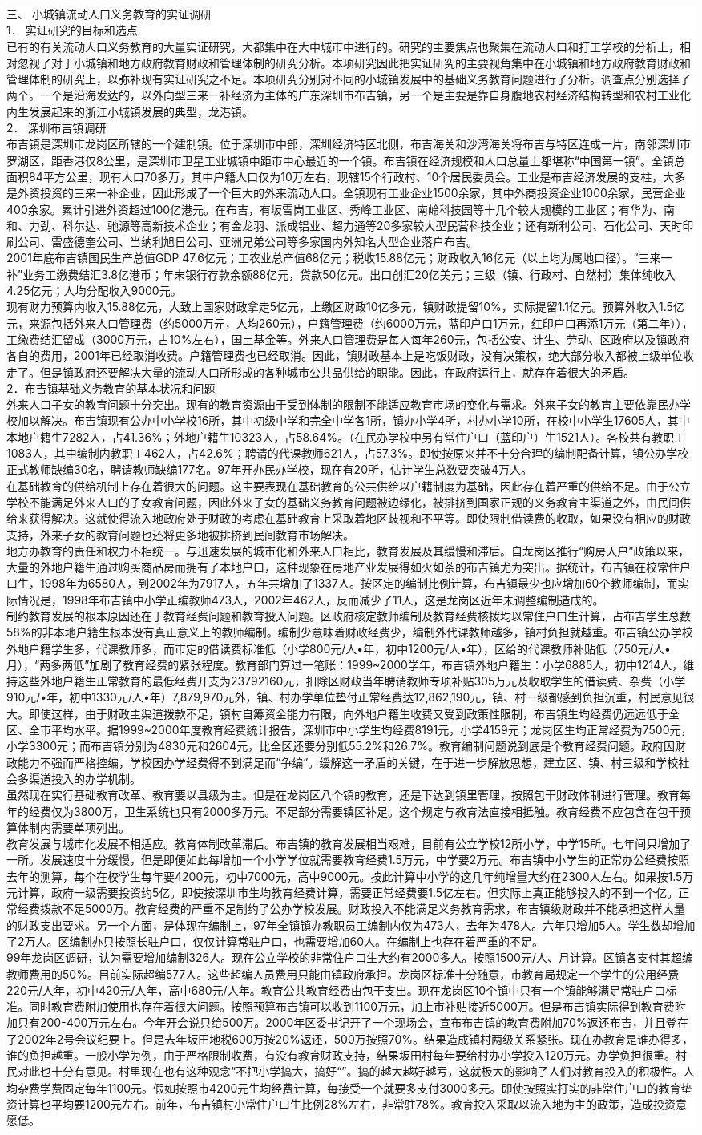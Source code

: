   <p align="left">
    三、 小城镇流动人口义务教育的实证调研
    <br/>
    1． 实证研究的目标和选点
    <br/>
    已有的有关流动人口义务教育的大量实证研究，大都集中在大中城市中进行的。研究的主要焦点也聚集在流动人口和打工学校的分析上，相对忽视了对于小城镇和地方政府教育财政和管理体制的研究分析。本项研究因此把实证研究的主要视角集中在小城镇和地方政府教育财政和管理体制的研究上，以弥补现有实证研究之不足。本项研究分别对不同的小城镇发展中的基础义务教育问题进行了分析。调查点分别选择了两个。一个是沿海发达的，以外向型三来一补经济为主体的广东深圳市布吉镇，另一个是主要是靠自身腹地农村经济结构转型和农村工业化内生发展起来的浙江小城镇发展的典型，龙港镇。
    <br/>
    2． 深圳布吉镇调研
    <br/>
    布吉镇是深圳市龙岗区所辖的一个建制镇。位于深圳市中部，深圳经济特区北侧，布吉海关和沙湾海关将布吉与特区连成一片，南邻深圳市罗湖区，距香港仅8公里，是深圳市卫星工业城镇中距市中心最近的一个镇。布吉镇在经济规模和人口总量上都堪称“中国第一镇”。全镇总面积84平方公里，现有人口70多万，其中户籍人口仅为10万左右，现辖15个行政村、10个居民委员会。工业是布吉经济发展的支柱，大多是外资投资的三来一补企业，因此形成了一个巨大的外来流动人口。全镇现有工业企业1500余家，其中外商投资企业1000余家，民营企业400余家。累计引进外资超过100亿港元。在布吉，有坂雪岗工业区、秀峰工业区、南岭科技园等十几个较大规模的工业区；有华为、南和、力劲、科尔达、驰源等高新技术企业；有金龙羽、派成铝业、超力通等20多家较大型民营科技企业；还有新利公司、石化公司、天时印刷公司、雷盛德奎公司、当纳利旭日公司、亚洲兄弟公司等多家国内外知名大型企业落户布吉。
    <br/>
    2001年底布吉镇国民生产总值GDP 47.6亿元；工农业总产值68亿元；税收15.88亿元；财政收入16亿元（以上均为属地口径）。“三来一补”业务工缴费结汇3.8亿港币；年末银行存款余额88亿元，贷款50亿元。出口创汇20亿美元；三级（镇、行政村、自然村）集体纯收入4.25亿元；人均分配收入9000元。
    <br/>
    现有财力预算内收入15.88亿元，大致上国家财政拿走5亿元，上缴区财政10亿多元，镇财政提留10%，实际提留1.1亿元。预算外收入1.5亿元，来源包括外来人口管理费（约5000万元，人均260元），户籍管理费（约6000万元，蓝印户口1万元，红印户口再添1万元（第二年）），工缴费结汇留成（3000万元，占10%左右），国土基金等。外来人口管理费是每人每年260元，包括公安、计生、劳动、区政府以及镇政府各自的费用，2001年已经取消收费。户籍管理费也已经取消。因此，镇财政基本上是吃饭财政，没有决策权，绝大部分收入都被上级单位收走了。但是镇政府还要解决大量的流动人口所形成的各种城市公共品供给的职能。因此，在政府运行上，就存在着很大的矛盾。
    <br/>
    2．布吉镇基础义务教育的基本状况和问题
    <br/>
    外来人口子女的教育问题十分突出。现有的教育资源由于受到体制的限制不能适应教育市场的变化与需求。外来子女的教育主要依靠民办学校加以解决。布吉镇现有公办中小学校16所，其中初级中学和完全中学各1所，镇办小学4所，村办小学10所，在校中小学生17605人，其中本地户籍生7282人，占41.36%；外地户籍生10323人，占58.64%。（在民办学校中另有常住户口（蓝印户）生1521人）。各校共有教职工1083人，其中编制内教职工462人，占42.6%；聘请的代课教师621人，占57.3%。即使按原来并不十分合理的编制配备计算，镇公办学校正式教师缺编30名，聘请教师缺编177名。97年开办民办学校，现在有20所，估计学生总数要突破4万人。
    <br/>
    在基础教育的供给机制上存在着很大的问题。这主要表现在基础教育的公共供给以户籍制度为基础，因此存在着严重的供给不足。由于公立学校不能满足外来人口的子女教育问题，因此外来子女的基础义务教育问题被边缘化，被排挤到国家正规的义务教育主渠道之外，由民间供给来获得解决。这就使得流入地政府处于财政的考虑在基础教育上采取着地区歧视和不平等。即使限制借读费的收取，如果没有相应的财政支持，外来子女的教育问题也还将更多地被排挤到民间教育市场解决。
    <br/>
    地方办教育的责任和权力不相统一。与迅速发展的城市化和外来人口相比，教育发展及其缓慢和滞后。自龙岗区推行“购房入户”政策以来，大量的外地户籍生通过购买商品房而拥有了本地户口，这种现象在房地产业发展得如火如荼的布吉镇尤为突出。据统计，布吉镇在校常住户口生，1998年为6580人，到2002年为7917人，五年共增加了1337人。按区定的编制比例计算，布吉镇最少也应增加60个教师编制，而实际情况是，1998年布吉镇中小学正编教师473人，2002年462人，反而减少了11人，这是龙岗区近年未调整编制造成的。
    <br/>
    制约教育发展的根本原因还在于教育经费问题和教育投入问题。区政府核定教师编制及教育经费核拨均以常住户口生计算，占布吉学生总数58%的非本地户籍生根本没有真正意义上的教师编制。编制少意味着财政经费少，编制外代课教师越多，镇村负担就越重。布吉镇公办学校外地户籍学生多，代课教师多，而市定的借读费标准低（小学800元/人•年，初中1200元/人•年），区给的代课教师补贴低（750元/人•月），“两多两低”加剧了教育经费的紧张程度。教育部门算过一笔账：1999~2000学年，布吉镇外地户籍生：小学6885人，初中1214人，维持这些外地户籍生正常教育的最低经费开支为23792160元，扣除区财政当年聘请教师专项补贴305万元及收取学生的借读费、杂费（小学910元/•年，初中1330元/人•年）7,879,970元外，镇、村办学单位垫付正常经费达12,862,190元，镇、村一级都感到负担沉重，村民意见很大。即使这样，由于财政主渠道拨款不足，镇村自筹资金能力有限，向外地户籍生收费又受到政策性限制，布吉镇生均经费仍远远低于全区、全市平均水平。据1999~2000年度教育经费统计报告，深圳市中小学生均经费8191元，小学4159元；龙岗区生均正常经费为7500元，小学3300元；而布吉镇分别为4830元和2604元，比全区还要分别低55.2%和26.7%。教育编制问题说到底是个教育经费问题。政府因财政能力不强而严格控编，学校因办学经费得不到满足而“争编”。缓解这一矛盾的关键，在于进一步解放思想，建立区、镇、村三级和学校社会多渠道投入的办学机制。
    <br/>
    虽然现在实行基础教育改革、教育要以县级为主。但是在龙岗区八个镇的教育，还是下达到镇里管理，按照包干财政体制进行管理。教育每年的经费仅为3800万，卫生系统也只有2000多万元。不足部分需要镇区补足。这个规定与教育法直接相抵触。教育经费不应包含在包干预算体制内需要单项列出。
    <br/>
    教育发展与城市化发展不相适应。教育体制改革滞后。布吉镇的教育发展相当艰难，目前有公立学校12所小学，中学15所。七年间只增加了一所。发展速度十分缓慢，但是即便如此每增加一个小学学位就需要教育经费1.5万元，中学要2万元。布吉镇中小学生的正常办公经费按照去年的测算，每个在校学生每年要4200元，初中7000元，高中9000元。按此计算中小学的这几年纯增量大约在2300人左右。如果按1.5万元计算，政府一级需要投资约5亿。即使按深圳市生均教育经费计算，需要正常经费要1.5亿左右。但实际上真正能够投入的不到一个亿。正常经费拨款不足5000万。教育经费的严重不足制约了公办学校发展。财政投入不能满足义务教育需求，布吉镇级财政并不能承担这样大量的财政支出要求。另一个方面，是体现在编制上，97年全镇镇办教职员工编制内仅为473人，去年为478人。六年只增加5人。学生数却增加了2万人。区编制办只按照长驻户口，仅仅计算常驻户口，也需要增加60人。在编制上也存在着严重的不足。
    <br/>
    99年龙岗区调研，认为需要增加编制326人。现在公立学校的非常住户口生大约有2000多人。按照1500元/人、月计算。区镇各支付其超编教师费用的50%。目前实际超编577人。这些超编人员费用只能由镇政府承担。龙岗区标准十分随意，市教育局规定一个学生的公用经费220元/人年，初中420元/人年，高中680元/人年。教育公共教育经费由包干支出。现在龙岗区10个镇中只有一个镇能够满足常驻户口标准。同时教育费附加使用也存在着很大问题。按照预算布吉镇可以收到1100万元，加上市补贴接近5000万。但是布吉镇实际得到教育费附加只有200-400万元左右。今年开会说只给500万。2000年区委书记开了一个现场会，宣布布吉镇的教育费附加70%返还布吉，并且登在了2002年2号会议纪要上。但是去年坂田地税600万按20%返还，500万按照70%。结果造成镇村两级关系紧张。现在办教育是谁办得多，谁的负担越重。一般小学为例，由于严格限制收费，有没有教育财政支持，结果坂田村每年要给村办小学投入120万元。办学负担很重。村民对此也十分有意见。村里现在也有这种观念“不把小学搞大，搞好“”。搞的越大越好越亏，这就极大的影响了人们对教育投入的积极性。人均杂费学费固定每年1100元。假如按照市4200元生均经费计算，每接受一个就要多支付3000多元。即使按照实打实的非常住户口的教育垫资计算也平均要1200元左右。前年，布吉镇村小常住户口生比例28%左右，非常驻78%。教育投入采取以流入地为主的政策，造成投资意愿低。